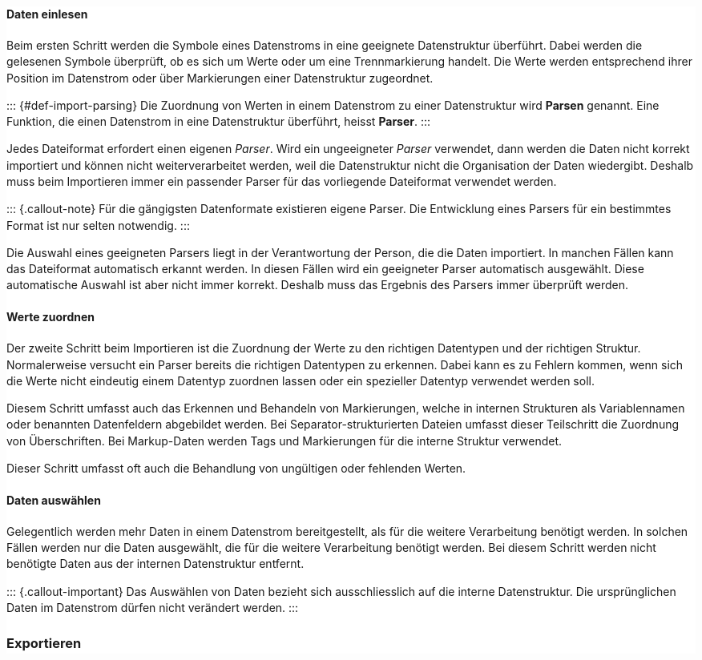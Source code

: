 #### Daten einlesen

Beim ersten Schritt werden die Symbole eines Datenstroms in eine geeignete Datenstruktur überführt. Dabei werden die gelesenen Symbole überprüft, ob es sich um Werte oder um eine Trennmarkierung handelt. Die Werte werden entsprechend ihrer Position im Datenstrom oder über Markierungen einer Datenstruktur zugeordnet.

::: {#def-import-parsing}
Die Zuordnung von Werten in einem Datenstrom zu einer Datenstruktur wird **Parsen** genannt. Eine Funktion, die einen Datenstrom in eine Datenstruktur überführt, heisst **Parser**.
:::

Jedes Dateiformat erfordert einen eigenen *Parser*. Wird ein ungeeigneter  *Parser* verwendet, dann werden die Daten nicht korrekt importiert und können nicht weiterverarbeitet werden, weil die Datenstruktur nicht die Organisation der Daten wiedergibt. Deshalb muss beim Importieren immer ein passender Parser für das vorliegende Dateiformat verwendet werden. 

::: {.callout-note}
Für die gängigsten Datenformate existieren eigene Parser. Die Entwicklung eines Parsers für ein bestimmtes Format ist nur selten notwendig. 
:::

Die Auswahl eines geeigneten Parsers liegt in der Verantwortung der Person, die die Daten importiert. In manchen Fällen kann das Dateiformat automatisch erkannt werden. In diesen Fällen wird ein geeigneter Parser automatisch ausgewählt. Diese automatische Auswahl ist aber nicht immer korrekt. Deshalb muss das Ergebnis des Parsers immer überprüft werden.

#### Werte zuordnen

Der zweite Schritt beim Importieren ist die Zuordnung der Werte zu den richtigen Datentypen und der richtigen Struktur. Normalerweise versucht ein Parser bereits die richtigen Datentypen zu erkennen. Dabei kann es zu Fehlern kommen, wenn sich die Werte nicht eindeutig einem Datentyp zuordnen lassen oder ein spezieller Datentyp verwendet werden soll. 

Diesem Schritt umfasst auch das Erkennen und Behandeln von Markierungen, welche in internen Strukturen als Variablennamen oder benannten Datenfeldern abgebildet werden. Bei Separator-strukturierten Dateien umfasst dieser Teilschritt die Zuordnung von Überschriften. Bei Markup-Daten werden Tags und Markierungen für die interne Struktur verwendet.

Dieser Schritt umfasst oft auch die Behandlung von ungültigen oder fehlenden Werten.

#### Daten auswählen

Gelegentlich werden mehr Daten in einem Datenstrom bereitgestellt, als für die weitere Verarbeitung benötigt werden. In solchen Fällen werden nur die Daten ausgewählt, die für die weitere Verarbeitung benötigt werden. Bei diesem Schritt werden nicht benötigte Daten aus der internen Datenstruktur entfernt. 

::: {.callout-important}
Das Auswählen von Daten bezieht sich ausschliesslich auf die interne Datenstruktur. Die ursprünglichen Daten im Datenstrom dürfen nicht verändert werden.
::: 

### Exportieren
